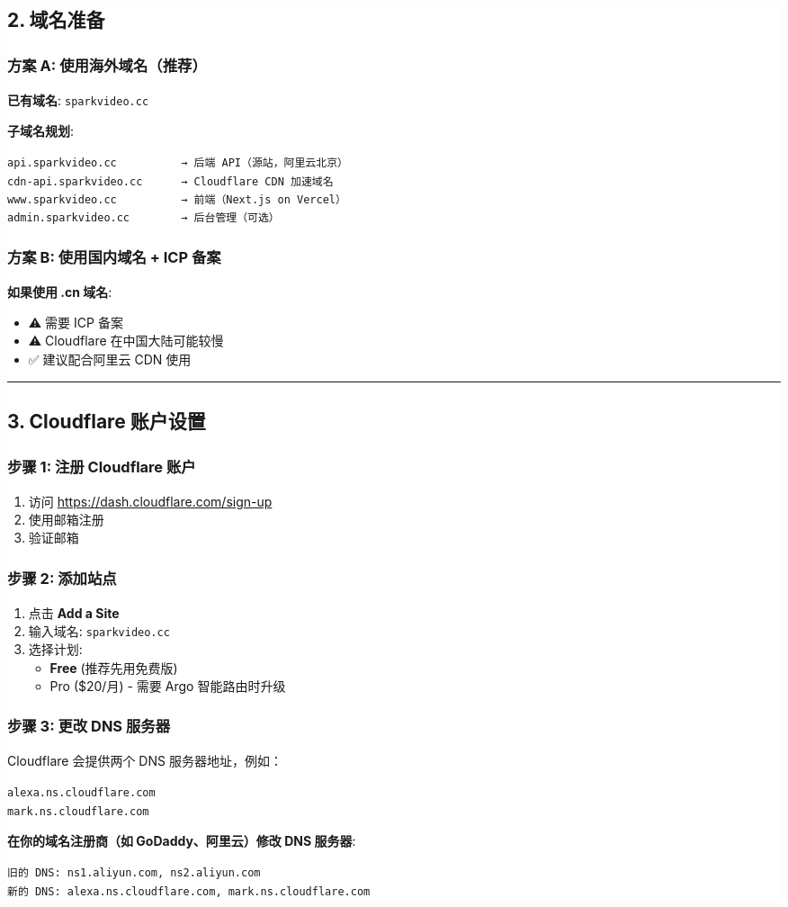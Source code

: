 
## 2. 域名准备

### 方案 A: 使用海外域名（推荐）

**已有域名**: `sparkvideo.cc`

**子域名规划**:
```
api.sparkvideo.cc          → 后端 API（源站，阿里云北京）
cdn-api.sparkvideo.cc      → Cloudflare CDN 加速域名
www.sparkvideo.cc          → 前端（Next.js on Vercel）
admin.sparkvideo.cc        → 后台管理（可选）
```

### 方案 B: 使用国内域名 + ICP 备案

**如果使用 .cn 域名**:
- ⚠️ 需要 ICP 备案
- ⚠️ Cloudflare 在中国大陆可能较慢
- ✅ 建议配合阿里云 CDN 使用

---

## 3. Cloudflare 账户设置

### 步骤 1: 注册 Cloudflare 账户

1. 访问 https://dash.cloudflare.com/sign-up
2. 使用邮箱注册
3. 验证邮箱

### 步骤 2: 添加站点

1. 点击 **Add a Site**
2. 输入域名: `sparkvideo.cc`
3. 选择计划:
   - **Free** (推荐先用免费版)
   - Pro ($20/月) - 需要 Argo 智能路由时升级

### 步骤 3: 更改 DNS 服务器

Cloudflare 会提供两个 DNS 服务器地址，例如：

```
alexa.ns.cloudflare.com
mark.ns.cloudflare.com
```

**在你的域名注册商（如 GoDaddy、阿里云）修改 DNS 服务器**:

```
旧的 DNS: ns1.aliyun.com, ns2.aliyun.com
新的 DNS: alexa.ns.cloudflare.com, mark.ns.cloudflare.com
```
